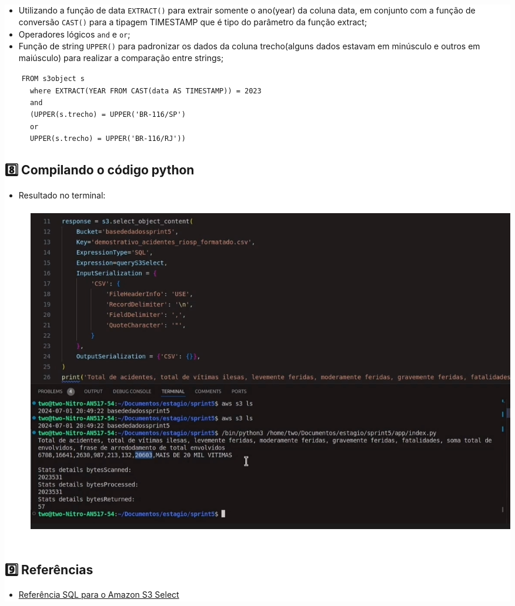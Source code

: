   - Utilizando a função de data `EXTRACT()` para extrair somente o ano(year) da coluna data, em conjunto com a função de conversão `CAST()` para a tipagem TIMESTAMP que é tipo do parâmetro da função extract;
  - Operadores lógicos `and` e `or`;
  - Função de string `UPPER()` para padronizar os dados da coluna trecho(alguns dados estavam em minúsculo e outros em maiúsculo) para realizar a comparação entre strings;
  ```
      FROM s3object s 
        where EXTRACT(YEAR FROM CAST(data AS TIMESTAMP)) = 2023 
        and 
        (UPPER(s.trecho) = UPPER('BR-116/SP')
        or 
        UPPER(s.trecho) = UPPER('BR-116/RJ'))
  ```
## 8️⃣ Compilando o código python

- Resultado no terminal:
  <div style="text-align: center; padding: 10px;">
    <img src="Evidencias/codigoCompilado.png" width="100%" style="padding: 10px;">
  </div>

## 9️⃣ Referências 

- [Referência SQL para o Amazon S3 Select](https://docs.aws.amazon.com/pt_br/AmazonS3/latest/userguide/s3-select-sql-reference.html)

